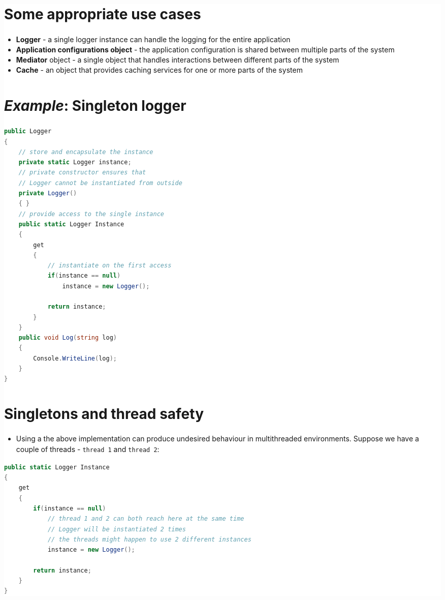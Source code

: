 # Some appropriate use cases
- **Logger** - a single logger instance can handle the logging for the entire application
- **Application configurations object** - the application configuration is shared between multiple parts of the system
- **Mediator** object - a single object that handles interactions between different parts of the system
- **Cache** - an object that provides caching services for one or more parts of the system




# _Example_: Singleton logger
```cs
public Logger
{
    // store and encapsulate the instance
    private static Logger instance;
    // private constructor ensures that
    // Logger cannot be instantiated from outside
    private Logger()
    { }
    // provide access to the single instance
    public static Logger Instance
    {
        get
        {
            // instantiate on the first access
            if(instance == null)
                instance = new Logger();

            return instance;
        }
    }
    public void Log(string log)
    {
        Console.WriteLine(log);
    }
}
```


# Singletons and thread safety
- Using a the above implementation can produce undesired behaviour in multithreaded environments. Suppose we have a couple of threads - `thread 1` and `thread 2`:

```csharp
public static Logger Instance
{
    get
    {
        if(instance == null)
            // thread 1 and 2 can both reach here at the same time
            // Logger will be instantiated 2 times
            // the threads might happen to use 2 different instances
            instance = new Logger();
        
        return instance;
    }
}
```
